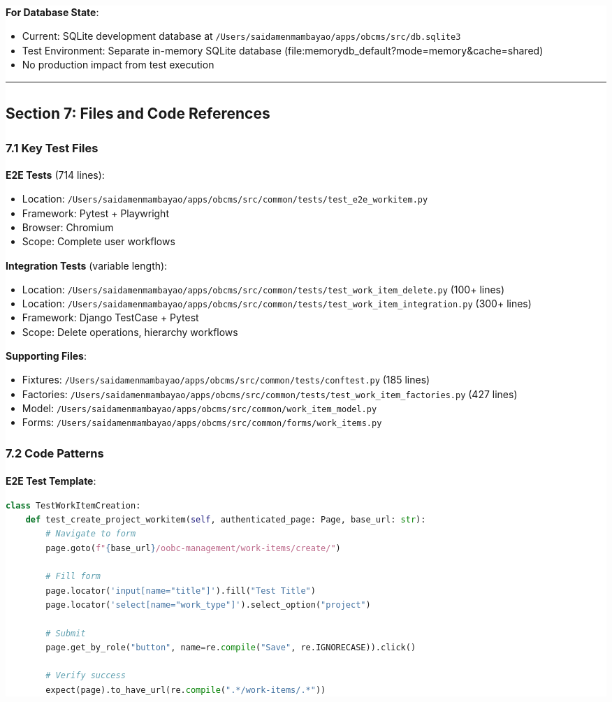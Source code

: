 **For Database State**:
- Current: SQLite development database at `/Users/saidamenmambayao/apps/obcms/src/db.sqlite3`
- Test Environment: Separate in-memory SQLite database (file:memorydb_default?mode=memory&cache=shared)
- No production impact from test execution

---

## Section 7: Files and Code References

### 7.1 Key Test Files

**E2E Tests** (714 lines):
- Location: `/Users/saidamenmambayao/apps/obcms/src/common/tests/test_e2e_workitem.py`
- Framework: Pytest + Playwright
- Browser: Chromium
- Scope: Complete user workflows

**Integration Tests** (variable length):
- Location: `/Users/saidamenmambayao/apps/obcms/src/common/tests/test_work_item_delete.py` (100+ lines)
- Location: `/Users/saidamenmambayao/apps/obcms/src/common/tests/test_work_item_integration.py` (300+ lines)
- Framework: Django TestCase + Pytest
- Scope: Delete operations, hierarchy workflows

**Supporting Files**:
- Fixtures: `/Users/saidamenmambayao/apps/obcms/src/common/tests/conftest.py` (185 lines)
- Factories: `/Users/saidamenmambayao/apps/obcms/src/common/tests/test_work_item_factories.py` (427 lines)
- Model: `/Users/saidamenmambayao/apps/obcms/src/common/work_item_model.py`
- Forms: `/Users/saidamenmambayao/apps/obcms/src/common/forms/work_items.py`

### 7.2 Code Patterns

**E2E Test Template**:
```python
class TestWorkItemCreation:
    def test_create_project_workitem(self, authenticated_page: Page, base_url: str):
        # Navigate to form
        page.goto(f"{base_url}/oobc-management/work-items/create/")

        # Fill form
        page.locator('input[name="title"]').fill("Test Title")
        page.locator('select[name="work_type"]').select_option("project")

        # Submit
        page.get_by_role("button", name=re.compile("Save", re.IGNORECASE)).click()

        # Verify success
        expect(page).to_have_url(re.compile(".*/work-items/.*"))
```
